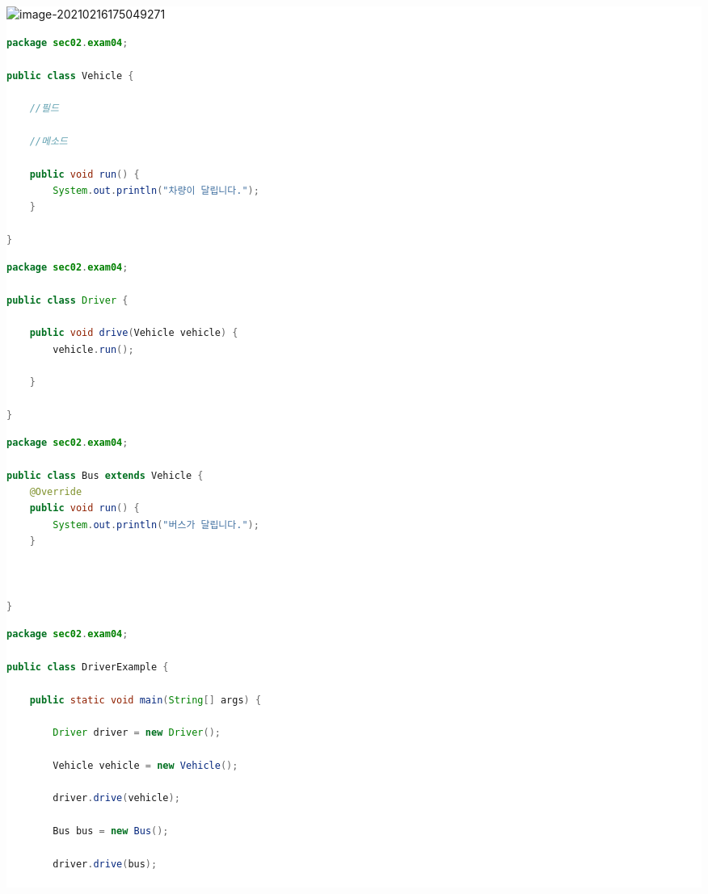 ![image-20210216175049271](TIL/image/image-20210216175049271.png)



```java
package sec02.exam04;

public class Vehicle {
	
	//필드
	
	//메소드
	
	public void run() {
		System.out.println("차량이 달립니다.");
	}

}

```

```java
package sec02.exam04;

public class Driver {
	
	public void drive(Vehicle vehicle) {
		vehicle.run();
		
	}

}

```

```java
package sec02.exam04;

public class Bus extends Vehicle {
	@Override
	public void run() {
		System.out.println("버스가 달립니다.");
	}
	
	

}

```

```java
package sec02.exam04;

public class DriverExample {

	public static void main(String[] args) {
		
		Driver driver = new Driver();
		
		Vehicle vehicle = new Vehicle();
		
		driver.drive(vehicle);
		
		Bus bus = new Bus();
		
		driver.drive(bus);
		
```